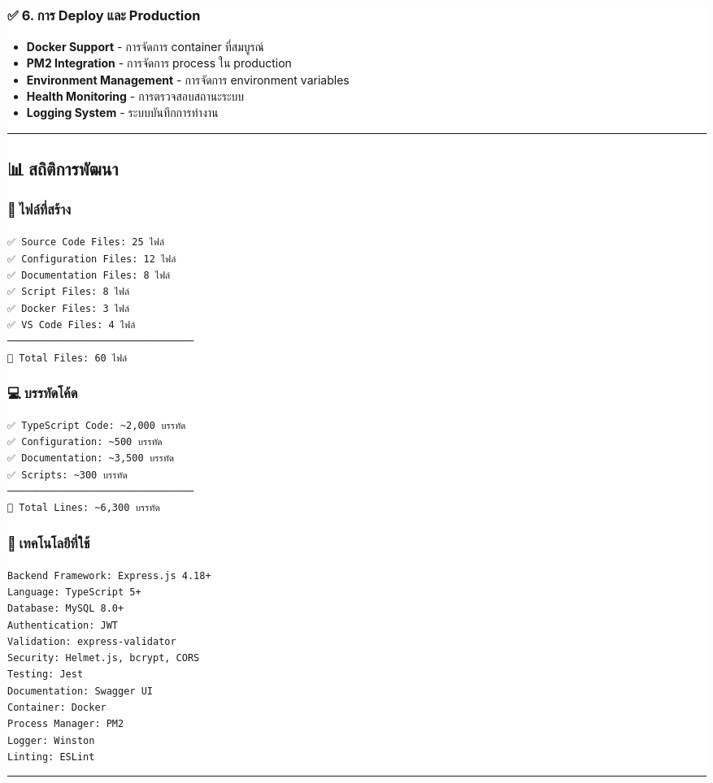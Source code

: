 ### ✅ **6. การ Deploy และ Production**

- **Docker Support** - การจัดการ container ที่สมบูรณ์
- **PM2 Integration** - การจัดการ process ใน production
- **Environment Management** - การจัดการ environment variables
- **Health Monitoring** - การตรวจสอบสถานะระบบ
- **Logging System** - ระบบบันทึกการทำงาน

---

## 📊 สถิติการพัฒนา

### **📁 ไฟล์ที่สร้าง**

```
✅ Source Code Files: 25 ไฟล์
✅ Configuration Files: 12 ไฟล์
✅ Documentation Files: 8 ไฟล์
✅ Script Files: 8 ไฟล์
✅ Docker Files: 3 ไฟล์
✅ VS Code Files: 4 ไฟล์
────────────────────────────────
📄 Total Files: 60 ไฟล์
```

### **💻 บรรทัดโค้ด**

```
✅ TypeScript Code: ~2,000 บรรทัด
✅ Configuration: ~500 บรรทัด
✅ Documentation: ~3,500 บรรทัด
✅ Scripts: ~300 บรรทัด
────────────────────────────────
📝 Total Lines: ~6,300 บรรทัด
```

### **🔧 เทคโนโลยีที่ใช้**

```
Backend Framework: Express.js 4.18+
Language: TypeScript 5+
Database: MySQL 8.0+
Authentication: JWT
Validation: express-validator
Security: Helmet.js, bcrypt, CORS
Testing: Jest
Documentation: Swagger UI
Container: Docker
Process Manager: PM2
Logger: Winston
Linting: ESLint
```

---